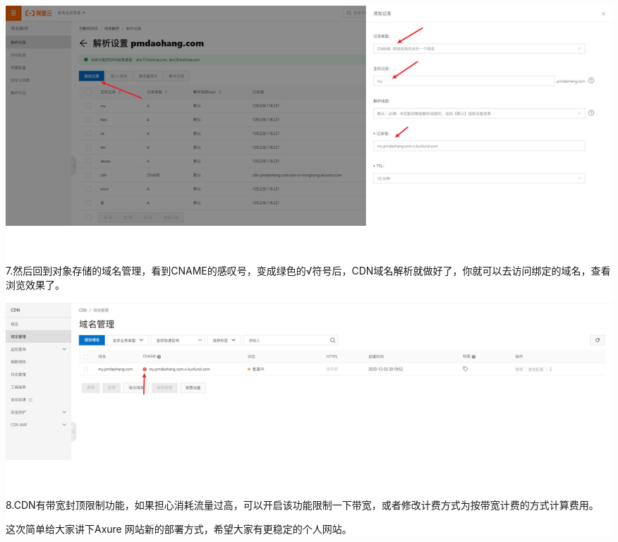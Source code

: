 ![30](009oss/30.png)

<br>

7.然后回到对象存储的域名管理，看到CNAME的感叹号，变成绿色的√符号后，CDN域名解析就做好了，你就可以去访问绑定的域名，查看浏览效果了。

![31](009oss/31.png)

<br>

8.CDN有带宽封顶限制功能，如果担心消耗流量过高，可以开启该功能限制一下带宽，或者修改计费方式为按带宽计费的方式计算费用。



这次简单给大家讲下Axure 网站新的部署方式，希望大家有更稳定的个人网站。
